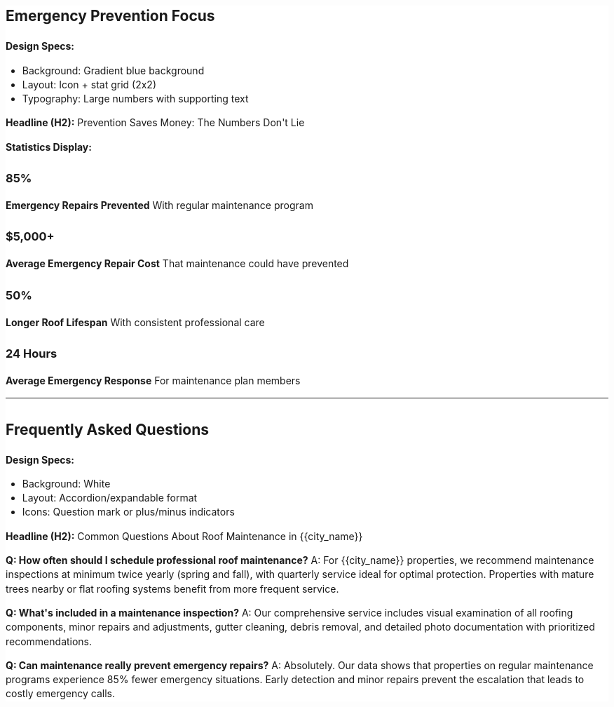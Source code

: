 ## Emergency Prevention Focus
**Design Specs:**
- Background: Gradient blue background
- Layout: Icon + stat grid (2x2)
- Typography: Large numbers with supporting text

**Headline (H2):**
Prevention Saves Money: The Numbers Don't Lie

**Statistics Display:**

### 85%
**Emergency Repairs Prevented**
With regular maintenance program

### $5,000+
**Average Emergency Repair Cost**
That maintenance could have prevented

### 50%
**Longer Roof Lifespan**
With consistent professional care

### 24 Hours
**Average Emergency Response**
For maintenance plan members

---

## Frequently Asked Questions
**Design Specs:**
- Background: White
- Layout: Accordion/expandable format
- Icons: Question mark or plus/minus indicators

**Headline (H2):**
Common Questions About Roof Maintenance in {{city_name}}

**Q: How often should I schedule professional roof maintenance?**
A: For {{city_name}} properties, we recommend maintenance inspections at minimum twice yearly (spring and fall), with quarterly service ideal for optimal protection. Properties with mature trees nearby or flat roofing systems benefit from more frequent service.

**Q: What's included in a maintenance inspection?**
A: Our comprehensive service includes visual examination of all roofing components, minor repairs and adjustments, gutter cleaning, debris removal, and detailed photo documentation with prioritized recommendations.

**Q: Can maintenance really prevent emergency repairs?**
A: Absolutely. Our data shows that properties on regular maintenance programs experience 85% fewer emergency situations. Early detection and minor repairs prevent the escalation that leads to costly emergency calls.
